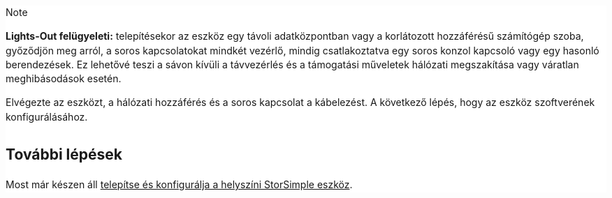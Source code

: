 > [!NOTE]
> **Lights-Out felügyeleti:** telepítésekor az eszköz egy távoli adatközpontban vagy a korlátozott hozzáférésű számítógép szoba, győződjön meg arról, a soros kapcsolatokat mindkét vezérlő, mindig csatlakoztatva egy soros konzol kapcsoló vagy egy hasonló berendezések. Ez lehetővé teszi a sávon kívüli a távvezérlés és a támogatási műveletek hálózati megszakítása vagy váratlan meghibásodások esetén.
> 
> 

Elvégezte az eszközt, a hálózati hozzáférés és a soros kapcsolat a kábelezést. A következő lépés, hogy az eszköz szoftverének konfigurálásához.

## <a name="next-steps"></a>További lépések
Most már készen áll [telepítse és konfigurálja a helyszíni StorSimple eszköz](storsimple-8000-deployment-walkthrough-u2.md).

